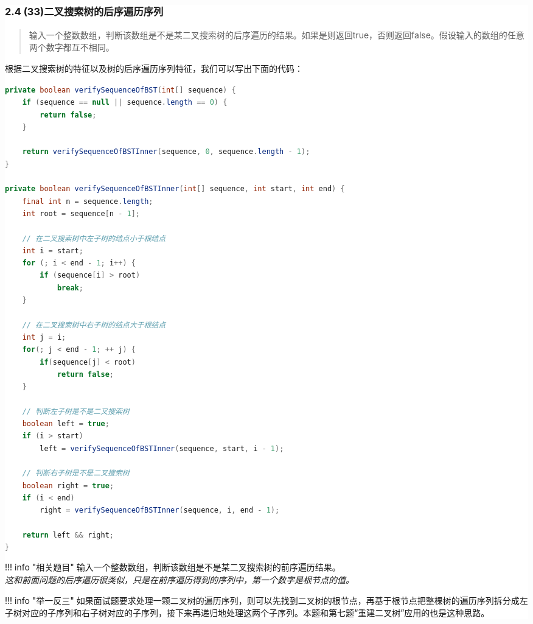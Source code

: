 ### 2.4 (33)二叉搜索树的后序遍历序列

> 输入一个整数数组，判断该数组是不是某二叉搜索树的后序遍历的结果。如果是则返回true，否则返回false。假设输入的数组的任意两个数字都互不相同。

根据二叉搜索树的特征以及树的后序遍历序列特征，我们可以写出下面的代码：

```java
private boolean verifySequenceOfBST(int[] sequence) {
    if (sequence == null || sequence.length == 0) {
        return false;
    }

    return verifySequenceOfBSTInner(sequence, 0, sequence.length - 1);
}

private boolean verifySequenceOfBSTInner(int[] sequence, int start, int end) {
    final int n = sequence.length;
    int root = sequence[n - 1];

    // 在二叉搜索树中左子树的结点小于根结点
    int i = start;
    for (; i < end - 1; i++) {
        if (sequence[i] > root)
            break;
    }

    // 在二叉搜索树中右子树的结点大于根结点
    int j = i;
    for(; j < end - 1; ++ j) {
        if(sequence[j] < root)
            return false;
    }

    // 判断左子树是不是二叉搜索树
    boolean left = true;
    if (i > start)
        left = verifySequenceOfBSTInner(sequence, start, i - 1);

    // 判断右子树是不是二叉搜索树
    boolean right = true;
    if (i < end)
        right = verifySequenceOfBSTInner(sequence, i, end - 1);

    return left && right;
}
```

!!! info "相关题目"
    输入一个整数数组，判断该数组是不是某二叉搜索树的前序遍历结果。  
    *这和前面问题的后序遍历很类似，只是在前序遍历得到的序列中，第一个数字是根节点的值。*

!!! info "举一反三"
    如果面试题要求处理一颗二叉树的遍历序列，则可以先找到二叉树的根节点，再基于根节点把整棵树的遍历序列拆分成左子树对应的子序列和右子树对应的子序列，接下来再递归地处理这两个子序列。本题和第七题“重建二叉树”应用的也是这种思路。
